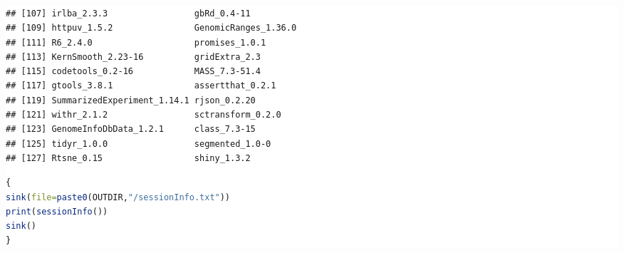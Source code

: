     ## [107] irlba_2.3.3                 gbRd_0.4-11                
    ## [109] httpuv_1.5.2                GenomicRanges_1.36.0       
    ## [111] R6_2.4.0                    promises_1.0.1             
    ## [113] KernSmooth_2.23-16          gridExtra_2.3              
    ## [115] codetools_0.2-16            MASS_7.3-51.4              
    ## [117] gtools_3.8.1                assertthat_0.2.1           
    ## [119] SummarizedExperiment_1.14.1 rjson_0.2.20               
    ## [121] withr_2.1.2                 sctransform_0.2.0          
    ## [123] GenomeInfoDbData_1.2.1      class_7.3-15               
    ## [125] tidyr_1.0.0                 segmented_1.0-0            
    ## [127] Rtsne_0.15                  shiny_1.3.2

``` r
{                                                                                                                                                                                                           
sink(file=paste0(OUTDIR,"/sessionInfo.txt"))
print(sessionInfo())
sink()
}
```
